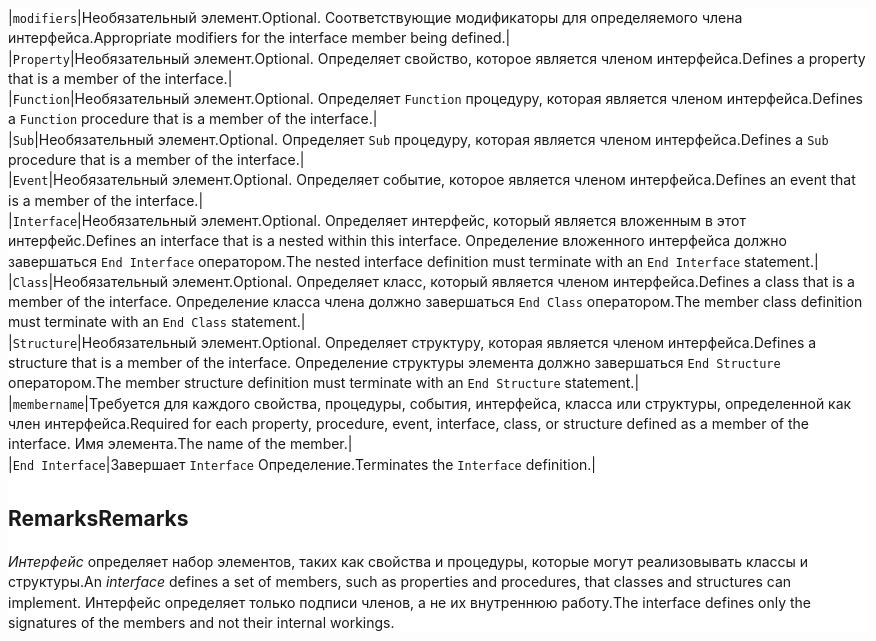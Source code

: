 |`modifiers`|<span data-ttu-id="b02e0-136">Необязательный элемент.</span><span class="sxs-lookup"><span data-stu-id="b02e0-136">Optional.</span></span> <span data-ttu-id="b02e0-137">Соответствующие модификаторы для определяемого члена интерфейса.</span><span class="sxs-lookup"><span data-stu-id="b02e0-137">Appropriate modifiers for the interface member being defined.</span></span>|  
|`Property`|<span data-ttu-id="b02e0-138">Необязательный элемент.</span><span class="sxs-lookup"><span data-stu-id="b02e0-138">Optional.</span></span> <span data-ttu-id="b02e0-139">Определяет свойство, которое является членом интерфейса.</span><span class="sxs-lookup"><span data-stu-id="b02e0-139">Defines a property that is a member of the interface.</span></span>|  
|`Function`|<span data-ttu-id="b02e0-140">Необязательный элемент.</span><span class="sxs-lookup"><span data-stu-id="b02e0-140">Optional.</span></span> <span data-ttu-id="b02e0-141">Определяет `Function` процедуру, которая является членом интерфейса.</span><span class="sxs-lookup"><span data-stu-id="b02e0-141">Defines a `Function` procedure that is a member of the interface.</span></span>|  
|`Sub`|<span data-ttu-id="b02e0-142">Необязательный элемент.</span><span class="sxs-lookup"><span data-stu-id="b02e0-142">Optional.</span></span> <span data-ttu-id="b02e0-143">Определяет `Sub` процедуру, которая является членом интерфейса.</span><span class="sxs-lookup"><span data-stu-id="b02e0-143">Defines a `Sub` procedure that is a member of the interface.</span></span>|  
|`Event`|<span data-ttu-id="b02e0-144">Необязательный элемент.</span><span class="sxs-lookup"><span data-stu-id="b02e0-144">Optional.</span></span> <span data-ttu-id="b02e0-145">Определяет событие, которое является членом интерфейса.</span><span class="sxs-lookup"><span data-stu-id="b02e0-145">Defines an event that is a member of the interface.</span></span>|  
|`Interface`|<span data-ttu-id="b02e0-146">Необязательный элемент.</span><span class="sxs-lookup"><span data-stu-id="b02e0-146">Optional.</span></span> <span data-ttu-id="b02e0-147">Определяет интерфейс, который является вложенным в этот интерфейс.</span><span class="sxs-lookup"><span data-stu-id="b02e0-147">Defines an interface that is a nested within this interface.</span></span> <span data-ttu-id="b02e0-148">Определение вложенного интерфейса должно завершаться `End Interface` оператором.</span><span class="sxs-lookup"><span data-stu-id="b02e0-148">The nested interface definition must terminate with an `End Interface` statement.</span></span>|  
|`Class`|<span data-ttu-id="b02e0-149">Необязательный элемент.</span><span class="sxs-lookup"><span data-stu-id="b02e0-149">Optional.</span></span> <span data-ttu-id="b02e0-150">Определяет класс, который является членом интерфейса.</span><span class="sxs-lookup"><span data-stu-id="b02e0-150">Defines a class that is a member of the interface.</span></span> <span data-ttu-id="b02e0-151">Определение класса члена должно завершаться `End Class` оператором.</span><span class="sxs-lookup"><span data-stu-id="b02e0-151">The member class definition must terminate with an `End Class` statement.</span></span>|  
|`Structure`|<span data-ttu-id="b02e0-152">Необязательный элемент.</span><span class="sxs-lookup"><span data-stu-id="b02e0-152">Optional.</span></span> <span data-ttu-id="b02e0-153">Определяет структуру, которая является членом интерфейса.</span><span class="sxs-lookup"><span data-stu-id="b02e0-153">Defines a structure that is a member of the interface.</span></span> <span data-ttu-id="b02e0-154">Определение структуры элемента должно завершаться `End Structure` оператором.</span><span class="sxs-lookup"><span data-stu-id="b02e0-154">The member structure definition must terminate with an `End Structure` statement.</span></span>|  
|`membername`|<span data-ttu-id="b02e0-155">Требуется для каждого свойства, процедуры, события, интерфейса, класса или структуры, определенной как член интерфейса.</span><span class="sxs-lookup"><span data-stu-id="b02e0-155">Required for each property, procedure, event, interface, class, or structure defined as a member of the interface.</span></span> <span data-ttu-id="b02e0-156">Имя элемента.</span><span class="sxs-lookup"><span data-stu-id="b02e0-156">The name of the member.</span></span>|  
|`End Interface`|<span data-ttu-id="b02e0-157">Завершает `Interface` Определение.</span><span class="sxs-lookup"><span data-stu-id="b02e0-157">Terminates the `Interface` definition.</span></span>|  
  
## <a name="remarks"></a><span data-ttu-id="b02e0-158">Remarks</span><span class="sxs-lookup"><span data-stu-id="b02e0-158">Remarks</span></span>  

 <span data-ttu-id="b02e0-159">*Интерфейс* определяет набор элементов, таких как свойства и процедуры, которые могут реализовывать классы и структуры.</span><span class="sxs-lookup"><span data-stu-id="b02e0-159">An *interface* defines a set of members, such as properties and procedures, that classes and structures can implement.</span></span> <span data-ttu-id="b02e0-160">Интерфейс определяет только подписи членов, а не их внутреннюю работу.</span><span class="sxs-lookup"><span data-stu-id="b02e0-160">The interface defines only the signatures of the members and not their internal workings.</span></span>  
  